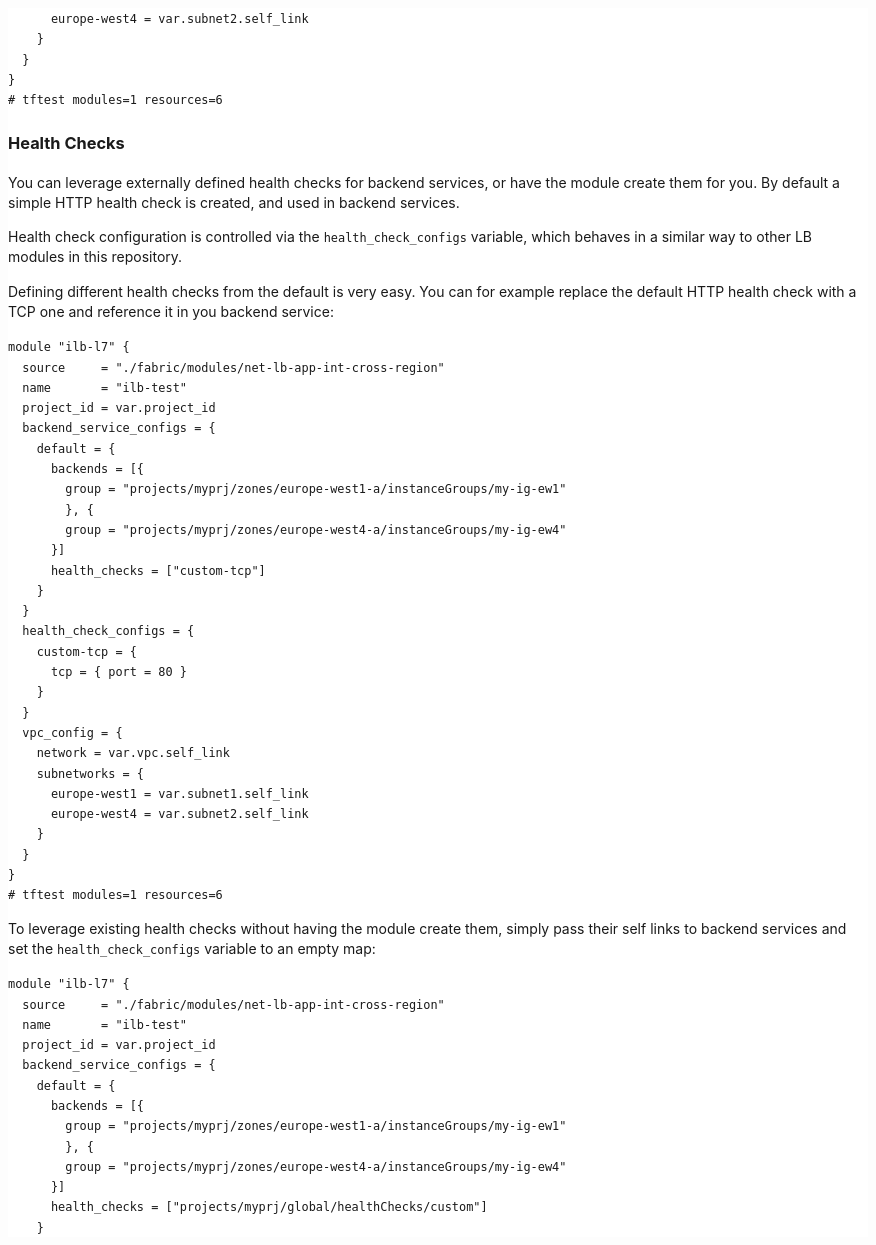 ```hcl
      europe-west4 = var.subnet2.self_link
    }
  }
}
# tftest modules=1 resources=6
```

### Health Checks

You can leverage externally defined health checks for backend services, or have the module create them for you. By default a simple HTTP health check is created, and used in backend services.

Health check configuration is controlled via the `health_check_configs` variable, which behaves in a similar way to other LB modules in this repository.

Defining different health checks from the default is very easy. You can for example replace the default HTTP health check with a TCP one and reference it in you backend service:

```hcl
module "ilb-l7" {
  source     = "./fabric/modules/net-lb-app-int-cross-region"
  name       = "ilb-test"
  project_id = var.project_id
  backend_service_configs = {
    default = {
      backends = [{
        group = "projects/myprj/zones/europe-west1-a/instanceGroups/my-ig-ew1"
        }, {
        group = "projects/myprj/zones/europe-west4-a/instanceGroups/my-ig-ew4"
      }]
      health_checks = ["custom-tcp"]
    }
  }
  health_check_configs = {
    custom-tcp = {
      tcp = { port = 80 }
    }
  }
  vpc_config = {
    network = var.vpc.self_link
    subnetworks = {
      europe-west1 = var.subnet1.self_link
      europe-west4 = var.subnet2.self_link
    }
  }
}
# tftest modules=1 resources=6
```

To leverage existing health checks without having the module create them, simply pass their self links to backend services and set the `health_check_configs` variable to an empty map:

```hcl
module "ilb-l7" {
  source     = "./fabric/modules/net-lb-app-int-cross-region"
  name       = "ilb-test"
  project_id = var.project_id
  backend_service_configs = {
    default = {
      backends = [{
        group = "projects/myprj/zones/europe-west1-a/instanceGroups/my-ig-ew1"
        }, {
        group = "projects/myprj/zones/europe-west4-a/instanceGroups/my-ig-ew4"
      }]
      health_checks = ["projects/myprj/global/healthChecks/custom"]
    }
```
